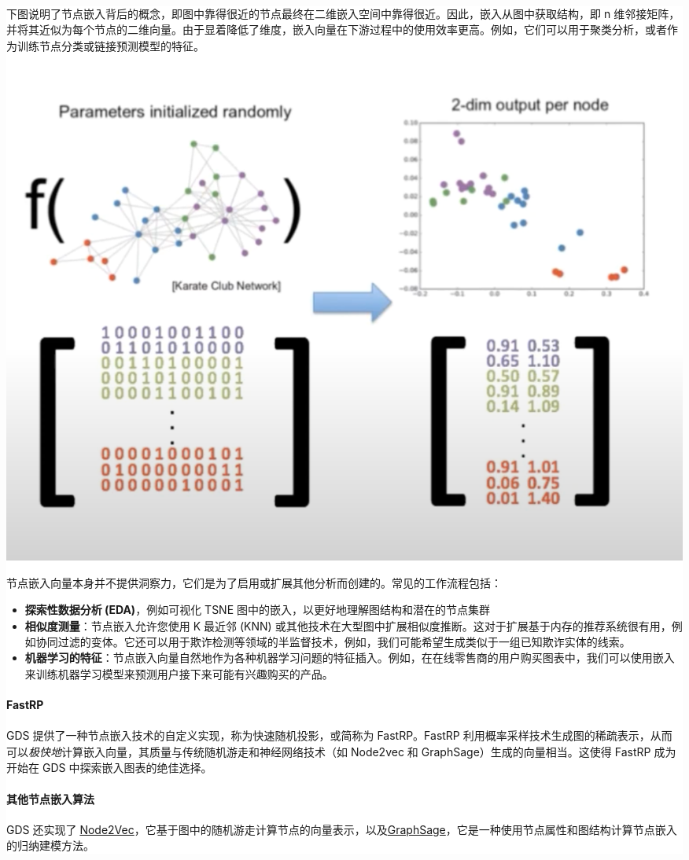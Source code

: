 下图说明了节点嵌入背后的概念，即图中靠得很近的节点最终在二维嵌入空间中靠得很近。因此，嵌入从图中获取结构，即 n 维邻接矩阵，并将其近似为每个节点的二维向量。由于显着降低了维度，嵌入向量在下游过程中的使用效率更高。例如，它们可以用于聚类分析，或者作为训练节点分类或链接预测模型的特征。

![](course-gds-fund/node-embeddings-1.png)

节点嵌入向量本身并不提供洞察力，它们是为了启用或扩展其他分析而创建的。常见的工作流程包括：

- **探索性数据分析 (EDA)**，例如可视化 TSNE 图中的嵌入，以更好地理解图结构和潜在的节点集群
- **相似度测量**：节点嵌入允许您使用 K 最近邻 (KNN) 或其他技术在大型图中扩展相似度推断。这对于扩展基于内存的推荐系统很有用，例如协同过滤的变体。它还可以用于欺诈检测等领域的半监督技术，例如，我们可能希望生成类似于一组已知欺诈实体的线索。
- **机器学习的特征**：节点嵌入向量自然地作为各种机器学习问题的特征插入。例如，在在线零售商的用户购买图表中，我们可以使用嵌入来训练机器学习模型来预测用户接下来可能有兴趣购买的产品。

#### FastRP

GDS 提供了一种节点嵌入技术的自定义实现，称为快速随机投影，或简称为 FastRP。FastRP 利用概率采样技术生成图的稀疏表示，从而可以*极快地*计算嵌入向量，其质量与传统随机游走和神经网络技术（如 Node2vec 和 GraphSage）生成的向量相当。这使得 FastRP 成为开始在 GDS 中探索嵌入图表的绝佳选择。

#### 其他节点嵌入算法

GDS 还实现了 [Node2Vec](https://neo4j.com/docs/graph-data-science/current/machine-learning/node-embeddings/node2vec/)，它基于图中的随机游走计算节点的向量表示，以及[GraphSage](https://neo4j.com/docs/graph-data-science/current/machine-learning/node-embeddings/graph-sage/)，它是一种使用节点属性和图结构计算节点嵌入的归纳建模方法。
